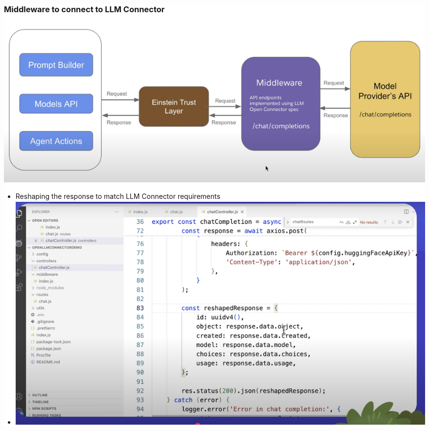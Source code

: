 ### Middleware to connect to LLM Connector
![Middlewar](img/llmc-middleware.png)

- Reshaping the response to match LLM Connector requirements
- ![Reshaping](img/llm-creshaping.png)